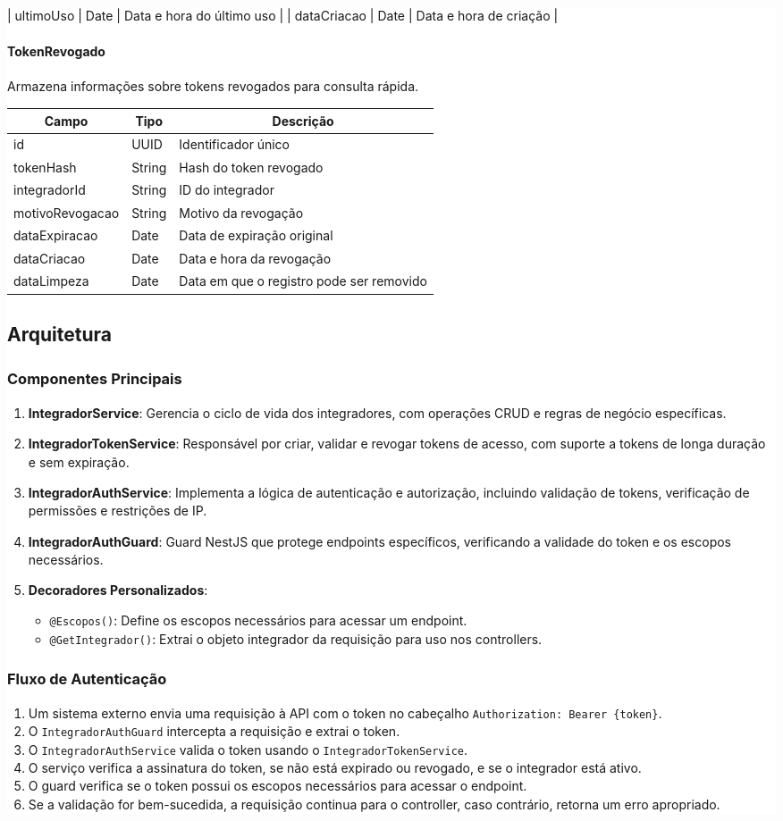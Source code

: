 | ultimoUso       | Date      | Data e hora do último uso                    |
| dataCriacao     | Date      | Data e hora de criação                       |

#### TokenRevogado

Armazena informações sobre tokens revogados para consulta rápida.

| Campo           | Tipo      | Descrição                                     |
|-----------------|-----------|----------------------------------------------|
| id              | UUID      | Identificador único                          |
| tokenHash       | String    | Hash do token revogado                       |
| integradorId    | String    | ID do integrador                             |
| motivoRevogacao | String    | Motivo da revogação                          |
| dataExpiracao   | Date      | Data de expiração original                   |
| dataCriacao     | Date      | Data e hora da revogação                     |
| dataLimpeza     | Date      | Data em que o registro pode ser removido     |

## Arquitetura

### Componentes Principais

1. **IntegradorService**: Gerencia o ciclo de vida dos integradores, com operações CRUD e regras de negócio específicas.

2. **IntegradorTokenService**: Responsável por criar, validar e revogar tokens de acesso, com suporte a tokens de longa duração e sem expiração.

3. **IntegradorAuthService**: Implementa a lógica de autenticação e autorização, incluindo validação de tokens, verificação de permissões e restrições de IP.

4. **IntegradorAuthGuard**: Guard NestJS que protege endpoints específicos, verificando a validade do token e os escopos necessários.

5. **Decoradores Personalizados**:
   - `@Escopos()`: Define os escopos necessários para acessar um endpoint.
   - `@GetIntegrador()`: Extrai o objeto integrador da requisição para uso nos controllers.

### Fluxo de Autenticação

1. Um sistema externo envia uma requisição à API com o token no cabeçalho `Authorization: Bearer {token}`.
2. O `IntegradorAuthGuard` intercepta a requisição e extrai o token.
3. O `IntegradorAuthService` valida o token usando o `IntegradorTokenService`.
4. O serviço verifica a assinatura do token, se não está expirado ou revogado, e se o integrador está ativo.
5. O guard verifica se o token possui os escopos necessários para acessar o endpoint.
6. Se a validação for bem-sucedida, a requisição continua para o controller, caso contrário, retorna um erro apropriado.
